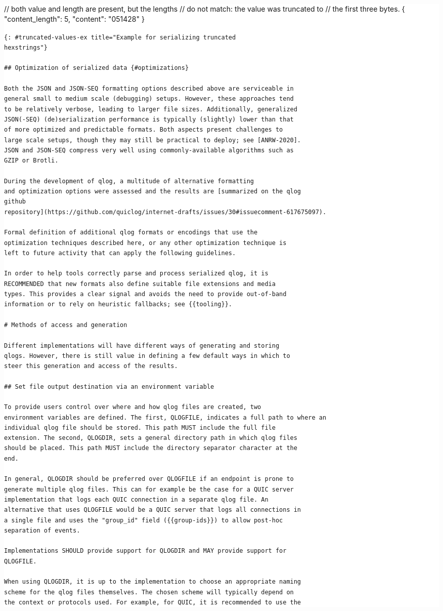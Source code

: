 // both value and length are present, but the lengths
// do not match: the value was truncated to
// the first three bytes.
{
    "content_length": 5,
    "content": "051428"
}
~~~~~~~~
{: #truncated-values-ex title="Example for serializing truncated
hexstrings"}

## Optimization of serialized data {#optimizations}

Both the JSON and JSON-SEQ formatting options described above are serviceable in
general small to medium scale (debugging) setups. However, these approaches tend
to be relatively verbose, leading to larger file sizes. Additionally, generalized
JSON(-SEQ) (de)serialization performance is typically (slightly) lower than that
of more optimized and predictable formats. Both aspects present challenges to
large scale setups, though they may still be practical to deploy; see [ANRW-2020].
JSON and JSON-SEQ compress very well using commonly-available algorithms such as
GZIP or Brotli.

During the development of qlog, a multitude of alternative formatting
and optimization options were assessed and the results are [summarized on the qlog
github
repository](https://github.com/quiclog/internet-drafts/issues/30#issuecomment-617675097).

Formal definition of additional qlog formats or encodings that use the
optimization techniques described here, or any other optimization technique is
left to future activity that can apply the following guidelines.

In order to help tools correctly parse and process serialized qlog, it is
RECOMMENDED that new formats also define suitable file extensions and media
types. This provides a clear signal and avoids the need to provide out-of-band
information or to rely on heuristic fallbacks; see {{tooling}}.

# Methods of access and generation

Different implementations will have different ways of generating and storing
qlogs. However, there is still value in defining a few default ways in which to
steer this generation and access of the results.

## Set file output destination via an environment variable

To provide users control over where and how qlog files are created, two
environment variables are defined. The first, QLOGFILE, indicates a full path to where an
individual qlog file should be stored. This path MUST include the full file
extension. The second, QLOGDIR, sets a general directory path in which qlog files
should be placed. This path MUST include the directory separator character at the
end.

In general, QLOGDIR should be preferred over QLOGFILE if an endpoint is prone to
generate multiple qlog files. This can for example be the case for a QUIC server
implementation that logs each QUIC connection in a separate qlog file. An
alternative that uses QLOGFILE would be a QUIC server that logs all connections in
a single file and uses the "group_id" field ({{group-ids}}) to allow post-hoc
separation of events.

Implementations SHOULD provide support for QLOGDIR and MAY provide support for
QLOGFILE.

When using QLOGDIR, it is up to the implementation to choose an appropriate naming
scheme for the qlog files themselves. The chosen scheme will typically depend on
the context or protocols used. For example, for QUIC, it is recommended to use the
~~~~~~~~